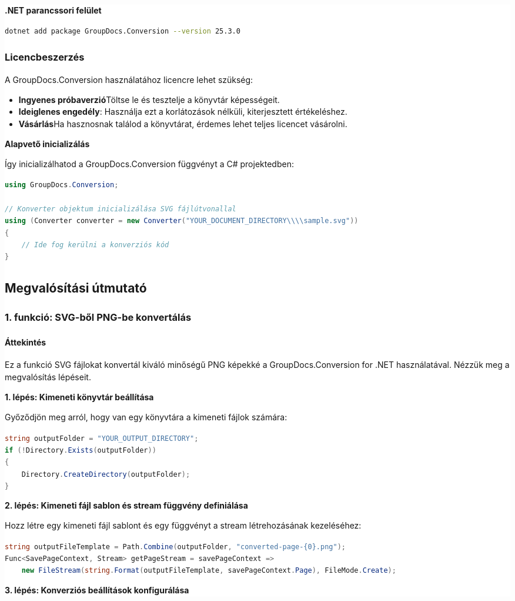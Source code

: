 **\.NET parancssori felület**
```bash
dotnet add package GroupDocs.Conversion --version 25.3.0
```

### Licencbeszerzés

A GroupDocs.Conversion használatához licencre lehet szükség:
- **Ingyenes próbaverzió**Töltse le és tesztelje a könyvtár képességeit.
- **Ideiglenes engedély**: Használja ezt a korlátozások nélküli, kiterjesztett értékeléshez.
- **Vásárlás**Ha hasznosnak találod a könyvtárat, érdemes lehet teljes licencet vásárolni.

**Alapvető inicializálás**

Így inicializálhatod a GroupDocs.Conversion függvényt a C# projektedben:
```csharp
using GroupDocs.Conversion;

// Konverter objektum inicializálása SVG fájlútvonallal
using (Converter converter = new Converter("YOUR_DOCUMENT_DIRECTORY\\\\sample.svg"))
{
    // Ide fog kerülni a konverziós kód
}
```

## Megvalósítási útmutató

### 1. funkció: SVG-ből PNG-be konvertálás

#### Áttekintés

Ez a funkció SVG fájlokat konvertál kiváló minőségű PNG képekké a GroupDocs.Conversion for .NET használatával. Nézzük meg a megvalósítás lépéseit.

**1. lépés: Kimeneti könyvtár beállítása**

Győződjön meg arról, hogy van egy könyvtára a kimeneti fájlok számára:
```csharp
string outputFolder = "YOUR_OUTPUT_DIRECTORY";
if (!Directory.Exists(outputFolder))
{
    Directory.CreateDirectory(outputFolder);
}
```

**2. lépés: Kimeneti fájl sablon és stream függvény definiálása**

Hozz létre egy kimeneti fájl sablont és egy függvényt a stream létrehozásának kezeléséhez:
```csharp
string outputFileTemplate = Path.Combine(outputFolder, "converted-page-{0}.png");
Func<SavePageContext, Stream> getPageStream = savePageContext => 
    new FileStream(string.Format(outputFileTemplate, savePageContext.Page), FileMode.Create);
```

**3. lépés: Konverziós beállítások konfigurálása**

